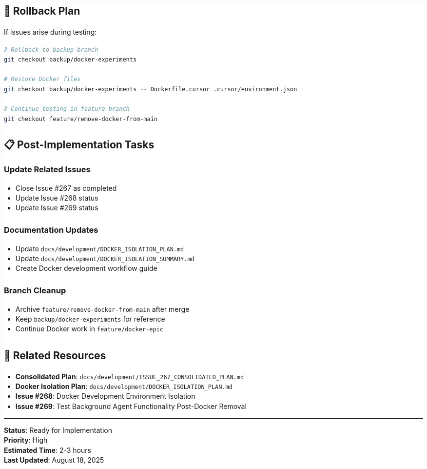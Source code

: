 ## 🔄 **Rollback Plan**

If issues arise during testing:

```bash
# Rollback to backup branch
git checkout backup/docker-experiments

# Restore Docker files
git checkout backup/docker-experiments -- Dockerfile.cursor .cursor/environment.json

# Continue testing in feature branch
git checkout feature/remove-docker-from-main
```

## 📋 **Post-Implementation Tasks**

### **Update Related Issues**
- Close Issue #267 as completed
- Update Issue #268 status
- Update Issue #269 status

### **Documentation Updates**
- Update `docs/development/DOCKER_ISOLATION_PLAN.md`
- Update `docs/development/DOCKER_ISOLATION_SUMMARY.md`
- Create Docker development workflow guide

### **Branch Cleanup**
- Archive `feature/remove-docker-from-main` after merge
- Keep `backup/docker-experiments` for reference
- Continue Docker work in `feature/docker-epic`

## 🔗 **Related Resources**

- **Consolidated Plan**: `docs/development/ISSUE_267_CONSOLIDATED_PLAN.md`
- **Docker Isolation Plan**: `docs/development/DOCKER_ISOLATION_PLAN.md`
- **Issue #268**: Docker Development Environment Isolation
- **Issue #269**: Test Background Agent Functionality Post-Docker Removal

---

**Status**: Ready for Implementation  
**Priority**: High  
**Estimated Time**: 2-3 hours  
**Last Updated**: August 18, 2025
